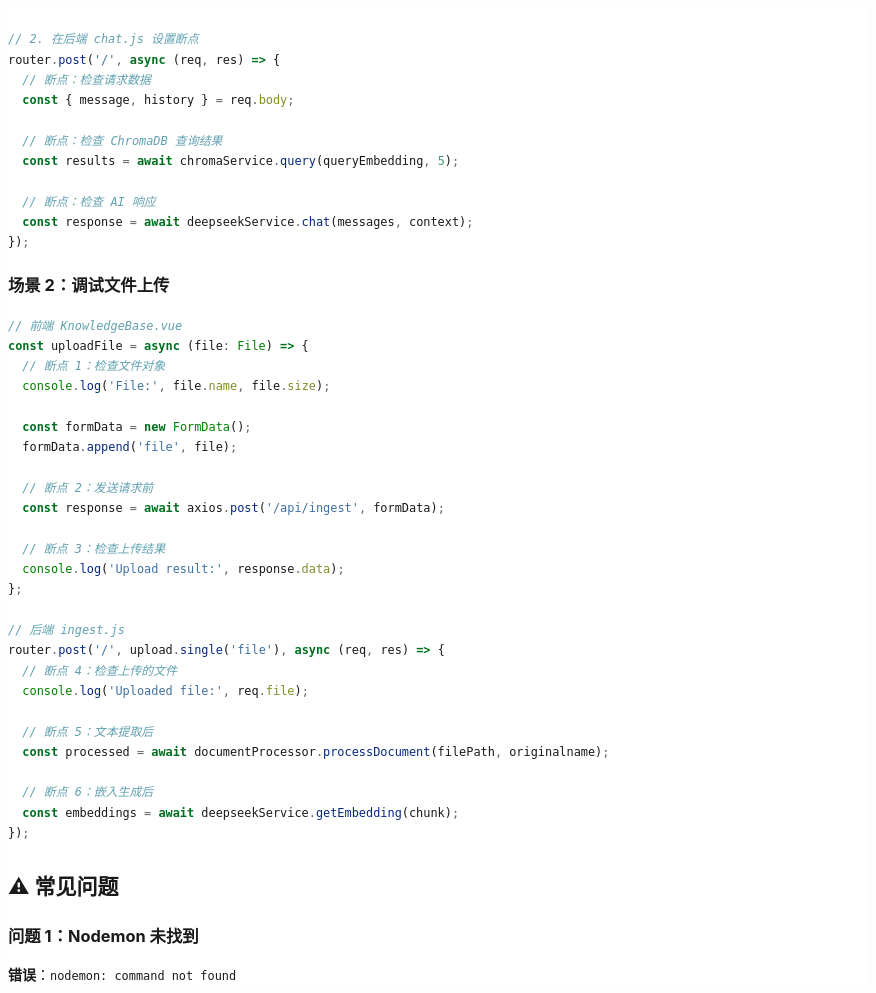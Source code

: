 ```typescript

// 2. 在后端 chat.js 设置断点
router.post('/', async (req, res) => {
  // 断点：检查请求数据
  const { message, history } = req.body;
  
  // 断点：检查 ChromaDB 查询结果
  const results = await chromaService.query(queryEmbedding, 5);
  
  // 断点：检查 AI 响应
  const response = await deepseekService.chat(messages, context);
});
```

### 场景 2：调试文件上传

```typescript
// 前端 KnowledgeBase.vue
const uploadFile = async (file: File) => {
  // 断点 1：检查文件对象
  console.log('File:', file.name, file.size);
  
  const formData = new FormData();
  formData.append('file', file);
  
  // 断点 2：发送请求前
  const response = await axios.post('/api/ingest', formData);
  
  // 断点 3：检查上传结果
  console.log('Upload result:', response.data);
};

// 后端 ingest.js
router.post('/', upload.single('file'), async (req, res) => {
  // 断点 4：检查上传的文件
  console.log('Uploaded file:', req.file);
  
  // 断点 5：文本提取后
  const processed = await documentProcessor.processDocument(filePath, originalname);
  
  // 断点 6：嵌入生成后
  const embeddings = await deepseekService.getEmbedding(chunk);
});
```

## ⚠️ 常见问题

### 问题 1：Nodemon 未找到

**错误**：`nodemon: command not found`
